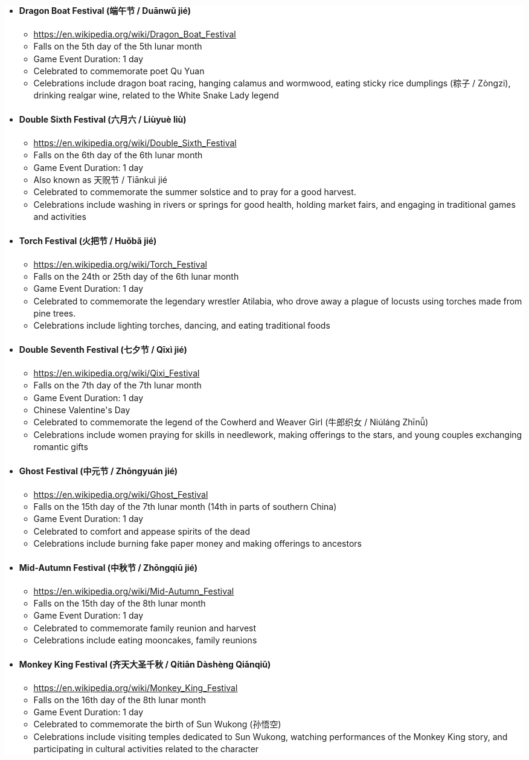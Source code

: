   - #### Dragon Boat Festival (端午节 / Duānwǔ jié)
    - https://en.wikipedia.org/wiki/Dragon_Boat_Festival
    - Falls on the 5th day of the 5th lunar month
    - Game Event Duration: 1 day
    - Celebrated to commemorate poet Qu Yuan
    - Celebrations include dragon boat racing, hanging calamus and wormwood, eating sticky rice dumplings (粽子 / Zòngzi), drinking realgar wine, related to the White Snake Lady legend

  - #### Double Sixth Festival (六月六 / Liùyuè liù)
    - https://en.wikipedia.org/wiki/Double_Sixth_Festival
    - Falls on the 6th day of the 6th lunar month
    - Game Event Duration: 1 day
    - Also known as 天贶节 / Tiānkuì jié
    - Celebrated to commemorate the summer solstice and to pray for a good harvest.
    - Celebrations include washing in rivers or springs for good health, holding market fairs, and engaging in traditional games and activities

  - #### Torch Festival (火把节 / Huǒbǎ jié)
    - https://en.wikipedia.org/wiki/Torch_Festival
    - Falls on the 24th or 25th day of the 6th lunar month
    - Game Event Duration: 1 day
    - Celebrated to commemorate the legendary wrestler Atilabia, who drove away a plague of locusts using torches made from pine trees.
    - Celebrations include lighting torches, dancing, and eating traditional foods

  - #### Double Seventh Festival (七夕节 / Qīxì jié)
    - https://en.wikipedia.org/wiki/Qixi_Festival
    - Falls on the 7th day of the 7th lunar month
    - Game Event Duration: 1 day
    - Chinese Valentine's Day
    - Celebrated to commemorate the legend of the Cowherd and Weaver Girl (牛郎织女 / Niúláng Zhīnǚ)
    - Celebrations include women praying for skills in needlework, making offerings to the stars, and young couples exchanging romantic gifts

  - #### Ghost Festival (中元节 / Zhōngyuán jié)
    - https://en.wikipedia.org/wiki/Ghost_Festival
    - Falls on the 15th day of the 7th lunar month (14th in parts of southern China)
    - Game Event Duration: 1 day
    - Celebrated to comfort and appease spirits of the dead
    - Celebrations include burning fake paper money and making offerings to ancestors

  - #### Mid-Autumn Festival (中秋节 / Zhōngqiū jié)
    - https://en.wikipedia.org/wiki/Mid-Autumn_Festival
    - Falls on the 15th day of the 8th lunar month
    - Game Event Duration: 1 day
    - Celebrated to commemorate family reunion and harvest
    - Celebrations include eating mooncakes, family reunions

  - #### Monkey King Festival (齐天大圣千秋 / Qítiān Dàshèng Qiānqiū)
    - https://en.wikipedia.org/wiki/Monkey_King_Festival
    - Falls on the 16th day of the 8th lunar month
    - Game Event Duration: 1 day
    - Celebrated to commemorate the birth of Sun Wukong (孙悟空)
    - Celebrations include visiting temples dedicated to Sun Wukong, watching performances of the Monkey King story, and participating in cultural activities related to the character
